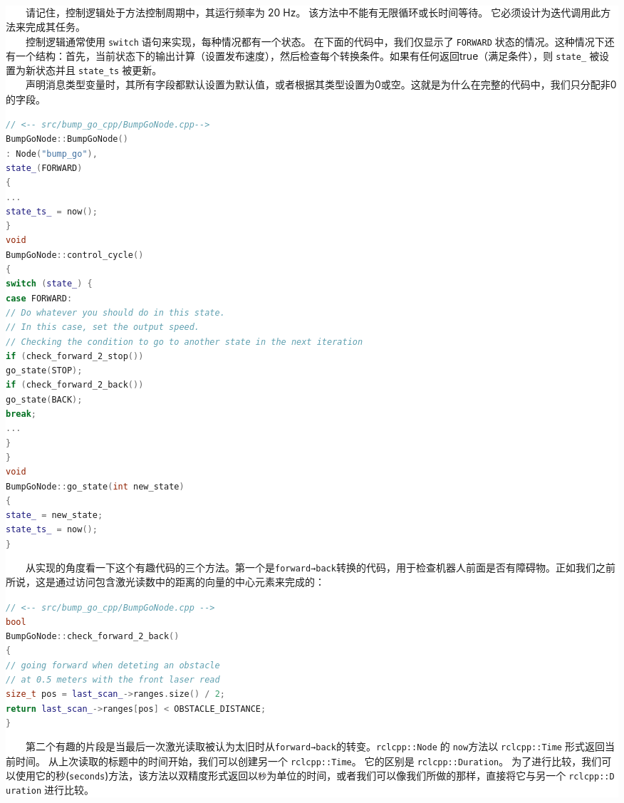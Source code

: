 &emsp;&emsp;请记住，控制逻辑处于方法控制周期中，其运行频率为 20 Hz。 该方法中不能有无限循环或长时间等待。 它必须设计为迭代调用此方法来完成其任务。  
 &emsp;&emsp;控制逻辑通常使用 `switch` 语句来实现，每种情况都有一个状态。 在下面的代码中，我们仅显示了 `FORWARD` 状态的情况。这种情况下还有一个结构：首先，当前状态下的输出计算（设置发布速度），然后检查每个转换条件。如果有任何返回true（满足条件），则 `state_` 被设置为新状态并且 `state_ts` 被更新。  
 &emsp;&emsp;声明消息类型变量时，其所有字段都默认设置为默认值，或者根据其类型设置为0或空。这就是为什么在完整的代码中，我们只分配非0的字段。

```cpp
// <-- src/bump_go_cpp/BumpGoNode.cpp-->
BumpGoNode::BumpGoNode()
: Node("bump_go"),
state_(FORWARD)
{
...
state_ts_ = now();
}
void
BumpGoNode::control_cycle()
{
switch (state_) {
case FORWARD:
// Do whatever you should do in this state.
// In this case, set the output speed.
// Checking the condition to go to another state in the next iteration
if (check_forward_2_stop())
go_state(STOP);
if (check_forward_2_back())
go_state(BACK);
break;
...
}
}
void
BumpGoNode::go_state(int new_state)
{
state_ = new_state;
state_ts_ = now();
}
```
&emsp;&emsp;从实现的角度看一下这个有趣代码的三个方法。第一个是`forward→back`转换的代码，用于检查机器人前面是否有障碍物。正如我们之前所说，这是通过访问包含激光读数中的距离的向量的中心元素来完成的：
```cpp
// <-- src/bump_go_cpp/BumpGoNode.cpp -->
bool
BumpGoNode::check_forward_2_back()
{
// going forward when deteting an obstacle
// at 0.5 meters with the front laser read
size_t pos = last_scan_->ranges.size() / 2;
return last_scan_->ranges[pos] < OBSTACLE_DISTANCE;
}
```
&emsp;&emsp;第二个有趣的片段是当最后一次激光读取被认为太旧时从`forward→back`的转变。`rclcpp::Node` 的 `now`方法以 `rclcpp::Time` 形式返回当前时间。 从上次读取的标题中的时间开始，我们可以创建另一个 `rclcpp::Time`。 它的区别是 `rclcpp::Duration`。  为了进行比较，我们可以使用它的秒(`seconds`)方法，该方法以双精度形式返回以`秒`为单位的时间，或者我们可以像我们所做的那样，直接将它与另一个 `rclcpp::Duration` 进行比较。
